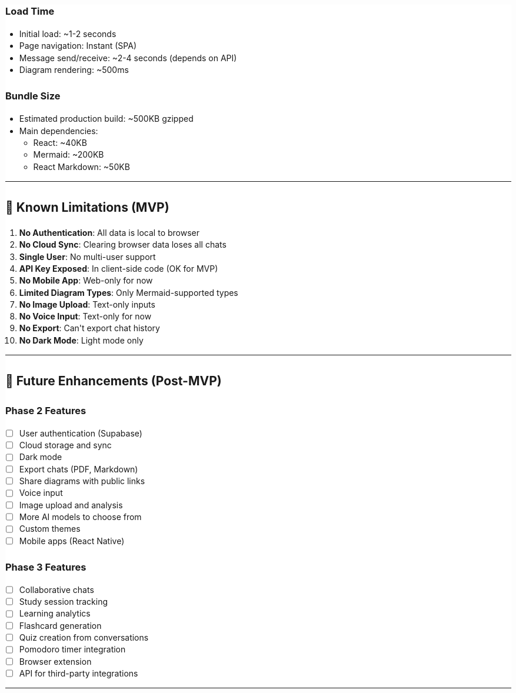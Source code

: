 ### Load Time
- Initial load: ~1-2 seconds
- Page navigation: Instant (SPA)
- Message send/receive: ~2-4 seconds (depends on API)
- Diagram rendering: ~500ms

### Bundle Size
- Estimated production build: ~500KB gzipped
- Main dependencies:
  - React: ~40KB
  - Mermaid: ~200KB
  - React Markdown: ~50KB

---

## 🐛 Known Limitations (MVP)

1. **No Authentication**: All data is local to browser
2. **No Cloud Sync**: Clearing browser data loses all chats
3. **Single User**: No multi-user support
4. **API Key Exposed**: In client-side code (OK for MVP)
5. **No Mobile App**: Web-only for now
6. **Limited Diagram Types**: Only Mermaid-supported types
7. **No Image Upload**: Text-only inputs
8. **No Voice Input**: Text-only for now
9. **No Export**: Can't export chat history
10. **No Dark Mode**: Light mode only

---

## 🚀 Future Enhancements (Post-MVP)

### Phase 2 Features
- [ ] User authentication (Supabase)
- [ ] Cloud storage and sync
- [ ] Dark mode
- [ ] Export chats (PDF, Markdown)
- [ ] Share diagrams with public links
- [ ] Voice input
- [ ] Image upload and analysis
- [ ] More AI models to choose from
- [ ] Custom themes
- [ ] Mobile apps (React Native)

### Phase 3 Features
- [ ] Collaborative chats
- [ ] Study session tracking
- [ ] Learning analytics
- [ ] Flashcard generation
- [ ] Quiz creation from conversations
- [ ] Pomodoro timer integration
- [ ] Browser extension
- [ ] API for third-party integrations

---